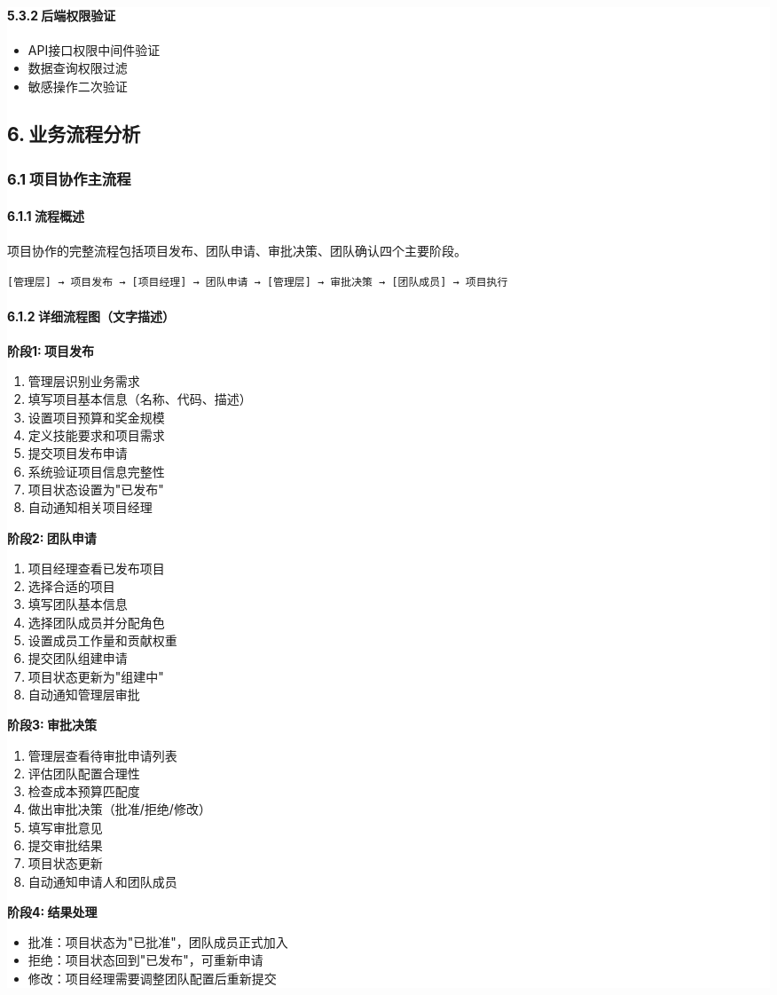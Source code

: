 #### 5.3.2 后端权限验证
- API接口权限中间件验证
- 数据查询权限过滤
- 敏感操作二次验证

## 6. 业务流程分析

### 6.1 项目协作主流程

#### 6.1.1 流程概述
项目协作的完整流程包括项目发布、团队申请、审批决策、团队确认四个主要阶段。

```
[管理层] → 项目发布 → [项目经理] → 团队申请 → [管理层] → 审批决策 → [团队成员] → 项目执行
```

#### 6.1.2 详细流程图（文字描述）

**阶段1: 项目发布**
1. 管理层识别业务需求
2. 填写项目基本信息（名称、代码、描述）
3. 设置项目预算和奖金规模
4. 定义技能要求和项目需求
5. 提交项目发布申请
6. 系统验证项目信息完整性
7. 项目状态设置为"已发布"
8. 自动通知相关项目经理

**阶段2: 团队申请**
1. 项目经理查看已发布项目
2. 选择合适的项目
3. 填写团队基本信息
4. 选择团队成员并分配角色
5. 设置成员工作量和贡献权重
6. 提交团队组建申请
7. 项目状态更新为"组建中"
8. 自动通知管理层审批

**阶段3: 审批决策**
1. 管理层查看待审批申请列表
2. 评估团队配置合理性
3. 检查成本预算匹配度
4. 做出审批决策（批准/拒绝/修改）
5. 填写审批意见
6. 提交审批结果
7. 项目状态更新
8. 自动通知申请人和团队成员

**阶段4: 结果处理**
- 批准：项目状态为"已批准"，团队成员正式加入
- 拒绝：项目状态回到"已发布"，可重新申请
- 修改：项目经理需要调整团队配置后重新提交
